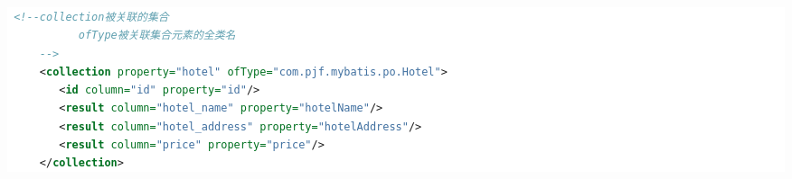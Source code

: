 ```xml
 <!--collection被关联的集合 
           ofType被关联集合元素的全类名
     -->
     <collection property="hotel" ofType="com.pjf.mybatis.po.Hotel">
        <id column="id" property="id"/>
        <result column="hotel_name" property="hotelName"/>
        <result column="hotel_address" property="hotelAddress"/>
        <result column="price" property="price"/>
     </collection>
```

